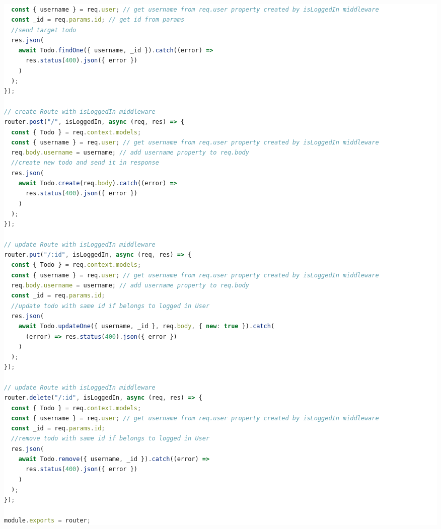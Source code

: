 ```js
  const { username } = req.user; // get username from req.user property created by isLoggedIn middleware
  const _id = req.params.id; // get id from params
  //send target todo
  res.json(
    await Todo.findOne({ username, _id }).catch((error) =>
      res.status(400).json({ error })
    )
  );
});

// create Route with isLoggedIn middleware
router.post("/", isLoggedIn, async (req, res) => {
  const { Todo } = req.context.models;
  const { username } = req.user; // get username from req.user property created by isLoggedIn middleware
  req.body.username = username; // add username property to req.body
  //create new todo and send it in response
  res.json(
    await Todo.create(req.body).catch((error) =>
      res.status(400).json({ error })
    )
  );
});

// update Route with isLoggedIn middleware
router.put("/:id", isLoggedIn, async (req, res) => {
  const { Todo } = req.context.models;
  const { username } = req.user; // get username from req.user property created by isLoggedIn middleware
  req.body.username = username; // add username property to req.body
  const _id = req.params.id;
  //update todo with same id if belongs to logged in User
  res.json(
    await Todo.updateOne({ username, _id }, req.body, { new: true }).catch(
      (error) => res.status(400).json({ error })
    )
  );
});

// update Route with isLoggedIn middleware
router.delete("/:id", isLoggedIn, async (req, res) => {
  const { Todo } = req.context.models;
  const { username } = req.user; // get username from req.user property created by isLoggedIn middleware
  const _id = req.params.id;
  //remove todo with same id if belongs to logged in User
  res.json(
    await Todo.remove({ username, _id }).catch((error) =>
      res.status(400).json({ error })
    )
  );
});

module.exports = router;
```
